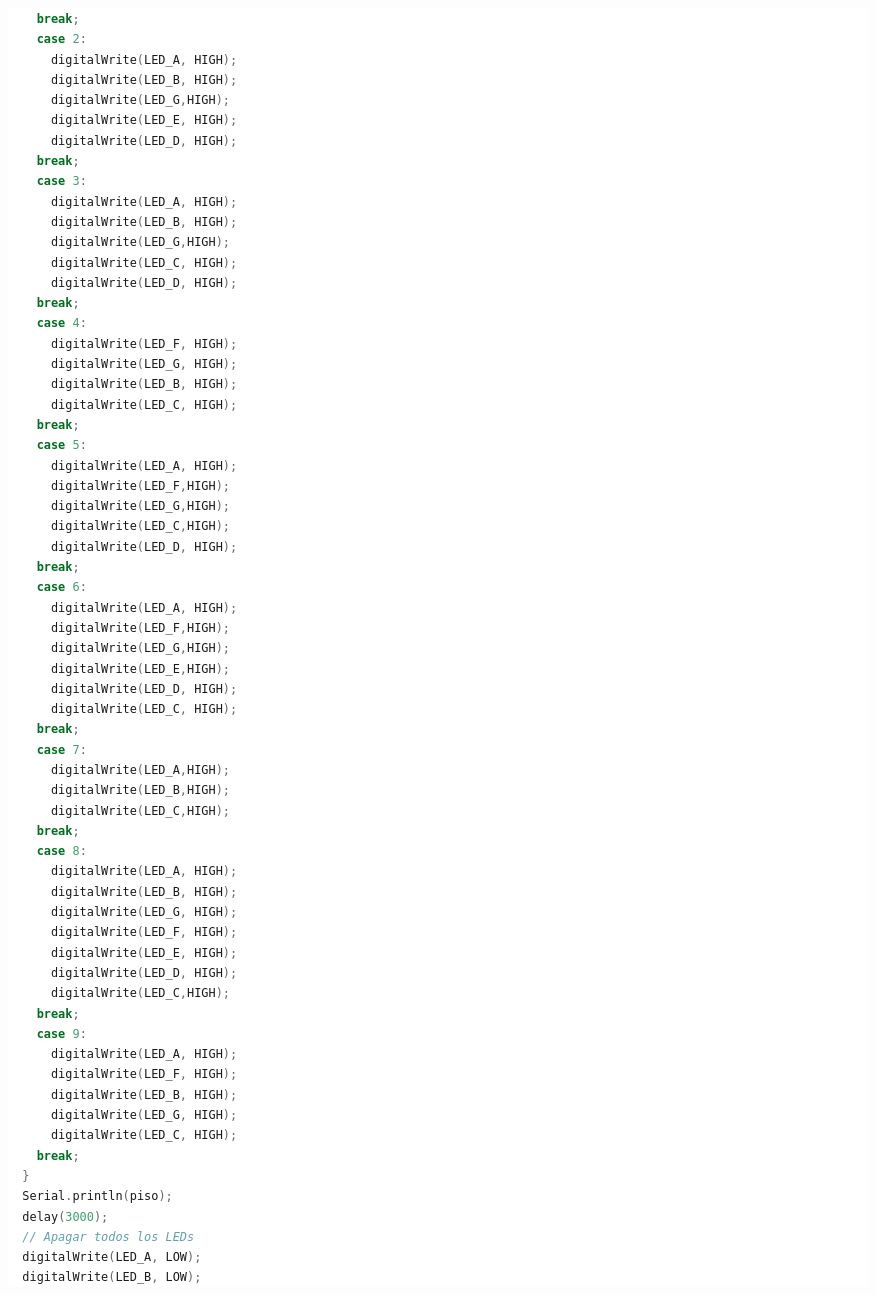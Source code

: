 ~~~ C (lenguaje en el que esta escrito)
    break;
    case 2:
      digitalWrite(LED_A, HIGH);
      digitalWrite(LED_B, HIGH);
      digitalWrite(LED_G,HIGH);
      digitalWrite(LED_E, HIGH);
      digitalWrite(LED_D, HIGH);
    break;
    case 3:
      digitalWrite(LED_A, HIGH);
      digitalWrite(LED_B, HIGH);
      digitalWrite(LED_G,HIGH);
      digitalWrite(LED_C, HIGH);
      digitalWrite(LED_D, HIGH);
    break;
    case 4:
      digitalWrite(LED_F, HIGH);
      digitalWrite(LED_G, HIGH);
      digitalWrite(LED_B, HIGH);
      digitalWrite(LED_C, HIGH);
    break;
    case 5:
      digitalWrite(LED_A, HIGH);
      digitalWrite(LED_F,HIGH);
      digitalWrite(LED_G,HIGH);
      digitalWrite(LED_C,HIGH);
      digitalWrite(LED_D, HIGH);
    break;
    case 6:
      digitalWrite(LED_A, HIGH);
      digitalWrite(LED_F,HIGH);
      digitalWrite(LED_G,HIGH);
      digitalWrite(LED_E,HIGH);
      digitalWrite(LED_D, HIGH);
      digitalWrite(LED_C, HIGH);
    break;
    case 7:
      digitalWrite(LED_A,HIGH);
      digitalWrite(LED_B,HIGH);
      digitalWrite(LED_C,HIGH);
    break;
    case 8:
      digitalWrite(LED_A, HIGH);
      digitalWrite(LED_B, HIGH);
      digitalWrite(LED_G, HIGH);
      digitalWrite(LED_F, HIGH);
      digitalWrite(LED_E, HIGH);
      digitalWrite(LED_D, HIGH);
      digitalWrite(LED_C,HIGH);
    break;
    case 9:
      digitalWrite(LED_A, HIGH);
      digitalWrite(LED_F, HIGH);
      digitalWrite(LED_B, HIGH);
      digitalWrite(LED_G, HIGH);
      digitalWrite(LED_C, HIGH);
    break;
  }
  Serial.println(piso);
  delay(3000);
  // Apagar todos los LEDs
  digitalWrite(LED_A, LOW);
  digitalWrite(LED_B, LOW);
~~~